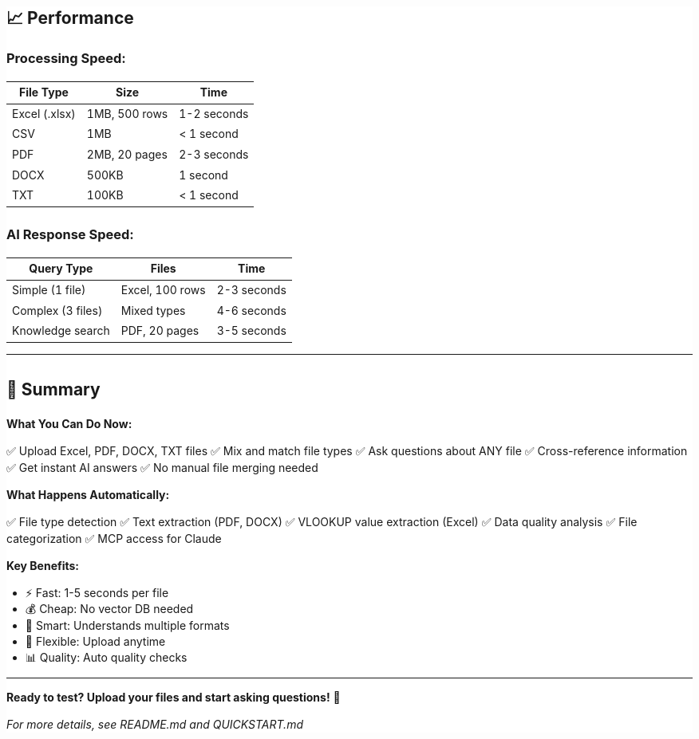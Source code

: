 ## 📈 Performance

### **Processing Speed:**

| File Type | Size | Time |
|-----------|------|------|
| Excel (.xlsx) | 1MB, 500 rows | 1-2 seconds |
| CSV | 1MB | < 1 second |
| PDF | 2MB, 20 pages | 2-3 seconds |
| DOCX | 500KB | 1 second |
| TXT | 100KB | < 1 second |

### **AI Response Speed:**

| Query Type | Files | Time |
|------------|-------|------|
| Simple (1 file) | Excel, 100 rows | 2-3 seconds |
| Complex (3 files) | Mixed types | 4-6 seconds |
| Knowledge search | PDF, 20 pages | 3-5 seconds |

---

## 🎉 Summary

**What You Can Do Now:**

✅ Upload Excel, PDF, DOCX, TXT files
✅ Mix and match file types
✅ Ask questions about ANY file
✅ Cross-reference information
✅ Get instant AI answers
✅ No manual file merging needed

**What Happens Automatically:**

✅ File type detection
✅ Text extraction (PDF, DOCX)
✅ VLOOKUP value extraction (Excel)
✅ Data quality analysis
✅ File categorization
✅ MCP access for Claude

**Key Benefits:**

- ⚡ Fast: 1-5 seconds per file
- 💰 Cheap: No vector DB needed
- 🧠 Smart: Understands multiple formats
- 🔄 Flexible: Upload anytime
- 📊 Quality: Auto quality checks

---

**Ready to test? Upload your files and start asking questions!** 🚀

*For more details, see README.md and QUICKSTART.md*


